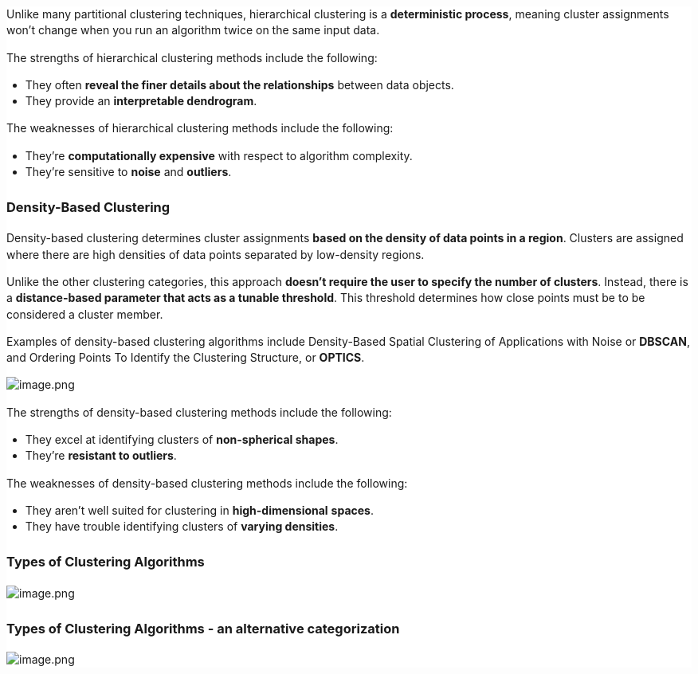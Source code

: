 Unlike many partitional clustering techniques, hierarchical clustering is a **deterministic process**, meaning cluster assignments won’t change when you run an algorithm twice on the same input data.

The strengths of hierarchical clustering methods include the following:

* They often **reveal the finer details about the relationships** between data objects.
* They provide an **interpretable dendrogram**.

The weaknesses of hierarchical clustering methods include the following:

* They’re **computationally expensive** with respect to algorithm complexity.
* They’re sensitive to **noise** and **outliers**.

### Density-Based Clustering

Density-based clustering determines cluster assignments **based on the density of data points in a region**. Clusters are assigned where there are high densities of data points separated by low-density regions.

Unlike the other clustering categories, this approach **doesn’t require the user to specify the number of clusters**. Instead, there is a **distance-based parameter that acts as a tunable threshold**. This threshold determines how close points must be to be considered a cluster member.

Examples of density-based clustering algorithms include Density-Based Spatial Clustering of Applications with Noise or **DBSCAN**, and Ordering Points To Identify the Clustering Structure, or **OPTICS**.

![image.png](https://dphi-live.s3.amazonaws.com/media_uploads/image_999099067d7e47169e2617a4bd512264.png)

The strengths of density-based clustering methods include the following:

* They excel at identifying clusters of **non-spherical shapes**.
* They’re **resistant to outliers**.

The weaknesses of density-based clustering methods include the following:

* They aren’t well suited for clustering in **high-dimensional** **spaces**.
* They have trouble identifying clusters of **varying densities**.

### Types of Clustering Algorithms



![image.png](https://dphi-live.s3.amazonaws.com/media_uploads/image_3e26676b26394673a5ad37f7315a4fe9.png)

### Types of Clustering Algorithms - an alternative categorization

![image.png](https://dphi-live.s3.amazonaws.com/media_uploads/image_eb8b3b2bafdc494c8fe5f457af68e6f5.png)